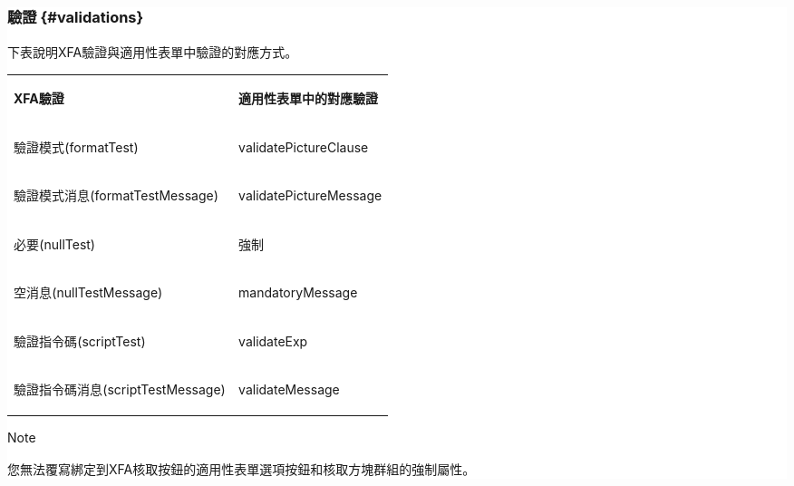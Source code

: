 ### 驗證 {#validations}

下表說明XFA驗證與適用性表單中驗證的對應方式。

<table> 
 <tbody>
  <tr>
   <td><p><strong>XFA驗證</strong></p> </td> 
   <td><p><strong>適用性表單中的對應驗證</strong></p> </td> 
  </tr>
  <tr>
   <td><p>驗證模式(formatTest)</p> </td> 
   <td><p>validatePictureClause</p> </td> 
  </tr>
  <tr>
   <td><p>驗證模式消息(formatTestMessage)</p> </td> 
   <td><p>validatePictureMessage</p> </td> 
  </tr>
  <tr>
   <td><p>必要(nullTest)</p> </td> 
   <td><p>強制 </p> </td> 
  </tr>
  <tr>
   <td><p>空消息(nullTestMessage) </p> </td> 
   <td><p>mandatoryMessage</p> </td> 
  </tr>
  <tr>
   <td><p>驗證指令碼(scriptTest)</p> </td> 
   <td><p>validateExp</p> </td> 
  </tr>
  <tr>
   <td><p>驗證指令碼消息(scriptTestMessage)</p> </td> 
   <td><p>validateMessage</p> </td> 
  </tr>
 </tbody>
</table>

>[!NOTE]
>
>您無法覆寫綁定到XFA核取按鈕的適用性表單選項按鈕和核取方塊群組的強制屬性。
